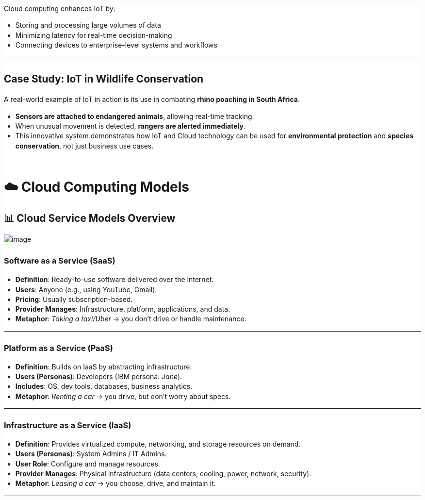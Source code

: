 Cloud computing enhances IoT by:

- Storing and processing large volumes of data  
- Minimizing latency for real-time decision-making  
- Connecting devices to enterprise-level systems and workflows

---

## Case Study: IoT in Wildlife Conservation

A real-world example of IoT in action is its use in combating **rhino poaching in South Africa**.

- **Sensors are attached to endangered animals**, allowing real-time tracking.
- When unusual movement is detected, **rangers are alerted immediately**.
- This innovative system demonstrates how IoT and Cloud technology can be used for **environmental protection** and **species conservation**, not just business use cases.

---

# ☁️ Cloud Computing Models  

## 📊 Cloud Service Models Overview  

<img width="469" height="420" alt="image" src="https://github.com/user-attachments/assets/7e2300c4-6083-4678-ac62-d9ede88c43c3" />  


  ### **Software as a Service (SaaS)**  
- **Definition**: Ready-to-use software delivered over the internet.  
- **Users**: Anyone (e.g., using YouTube, Gmail).  
- **Pricing**: Usually subscription-based.  
- **Provider Manages**: Infrastructure, platform, applications, and data.  
- **Metaphor**: *Taking a taxi/Uber* → you don’t drive or handle maintenance.  

---

### **Platform as a Service (PaaS)**  
- **Definition**: Builds on IaaS by abstracting infrastructure.  
- **Users (Personas)**: Developers (IBM persona: *Jane*).  
- **Includes**: OS, dev tools, databases, business analytics.  
- **Metaphor**: *Renting a car* → you drive, but don’t worry about specs.  

---

### **Infrastructure as a Service (IaaS)**  
- **Definition**: Provides virtualized compute, networking, and storage resources on demand.  
- **Users (Personas)**: System Admins / IT Admins.  
- **User Role**: Configure and manage resources.  
- **Provider Manages**: Physical infrastructure (data centers, cooling, power, network, security).  
- **Metaphor**: *Leasing a car* → you choose, drive, and maintain it.

---
